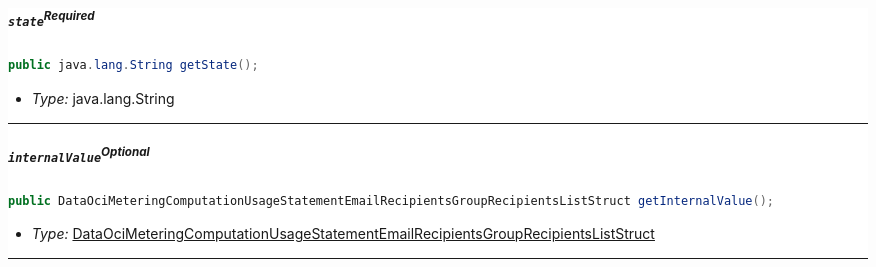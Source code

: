 
##### `state`<sup>Required</sup> <a name="state" id="rhizo-co-terraform-provider-oci.dataOciMeteringComputationUsageStatementEmailRecipientsGroup.DataOciMeteringComputationUsageStatementEmailRecipientsGroupRecipientsListStructOutputReference.property.state"></a>

```java
public java.lang.String getState();
```

- *Type:* java.lang.String

---

##### `internalValue`<sup>Optional</sup> <a name="internalValue" id="rhizo-co-terraform-provider-oci.dataOciMeteringComputationUsageStatementEmailRecipientsGroup.DataOciMeteringComputationUsageStatementEmailRecipientsGroupRecipientsListStructOutputReference.property.internalValue"></a>

```java
public DataOciMeteringComputationUsageStatementEmailRecipientsGroupRecipientsListStruct getInternalValue();
```

- *Type:* <a href="#rhizo-co-terraform-provider-oci.dataOciMeteringComputationUsageStatementEmailRecipientsGroup.DataOciMeteringComputationUsageStatementEmailRecipientsGroupRecipientsListStruct">DataOciMeteringComputationUsageStatementEmailRecipientsGroupRecipientsListStruct</a>

---



